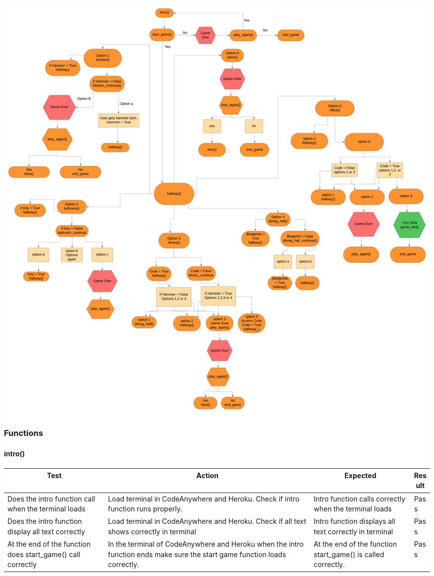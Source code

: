![LucidChart](docs/workflow_chart.png)


### Functions


#### intro()


| Test                                                        | Action                                                                                                                     | Expected                                                     | Result |
| ----------------------------------------------------------- | -------------------------------------------------------------------------------------------------------------------------- | ------------------------------------------------------------ | ------ |
| Does the intro function call when the terminal loads        | Load terminal in CodeAnywhere and Heroku. Check if intro function runs properly.                                           | Intro function calls correctly when the terminal loads       | Pass   |
| Does the intro function display all text correctly          | Load terminal in CodeAnywhere and Heroku. Check if all text shows correctly in terminal                                    | Intro function displays all text correctly in terminal       | Pass   |
| At the end of the function does start_game() call correctly | In the terminal of CodeAnywhere and Heroku when the intro function ends make sure the start game function loads correctly. | At the end of the function start_game() is called correctly. | Pass   |
